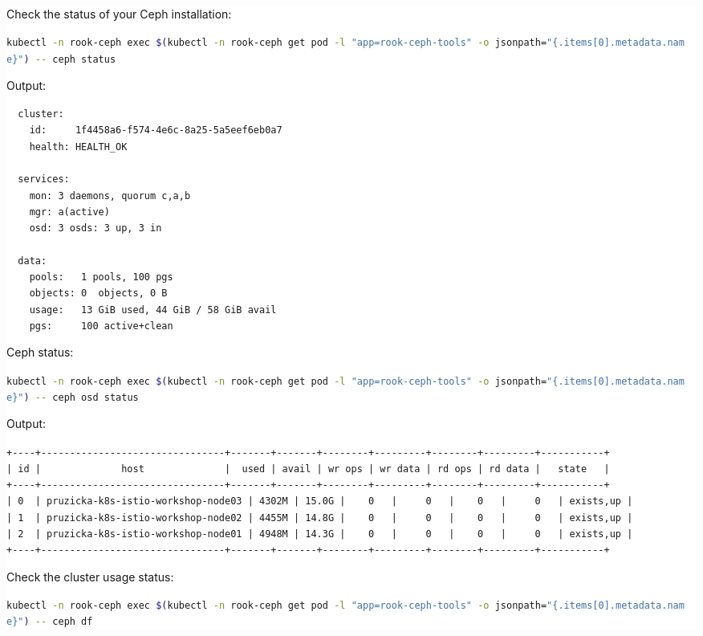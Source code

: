```shell
```

Check the status of your Ceph installation:

```bash
kubectl -n rook-ceph exec $(kubectl -n rook-ceph get pod -l "app=rook-ceph-tools" -o jsonpath="{.items[0].metadata.name}") -- ceph status
```

Output:

```shell
  cluster:
    id:     1f4458a6-f574-4e6c-8a25-5a5eef6eb0a7
    health: HEALTH_OK

  services:
    mon: 3 daemons, quorum c,a,b
    mgr: a(active)
    osd: 3 osds: 3 up, 3 in

  data:
    pools:   1 pools, 100 pgs
    objects: 0  objects, 0 B
    usage:   13 GiB used, 44 GiB / 58 GiB avail
    pgs:     100 active+clean
```

Ceph status:

```bash
kubectl -n rook-ceph exec $(kubectl -n rook-ceph get pod -l "app=rook-ceph-tools" -o jsonpath="{.items[0].metadata.name}") -- ceph osd status
```

Output:

```shell
+----+--------------------------------+-------+-------+--------+---------+--------+---------+-----------+
| id |              host              |  used | avail | wr ops | wr data | rd ops | rd data |   state   |
+----+--------------------------------+-------+-------+--------+---------+--------+---------+-----------+
| 0  | pruzicka-k8s-istio-workshop-node03 | 4302M | 15.0G |    0   |     0   |    0   |     0   | exists,up |
| 1  | pruzicka-k8s-istio-workshop-node02 | 4455M | 14.8G |    0   |     0   |    0   |     0   | exists,up |
| 2  | pruzicka-k8s-istio-workshop-node01 | 4948M | 14.3G |    0   |     0   |    0   |     0   | exists,up |
+----+--------------------------------+-------+-------+--------+---------+--------+---------+-----------+
```

Check the cluster usage status:

```bash
kubectl -n rook-ceph exec $(kubectl -n rook-ceph get pod -l "app=rook-ceph-tools" -o jsonpath="{.items[0].metadata.name}") -- ceph df
```
